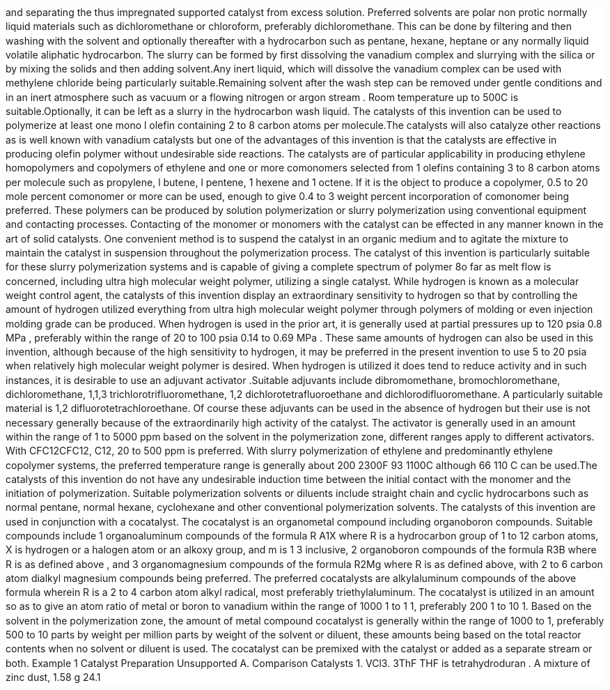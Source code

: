 and separating the thus impregnated supported catalyst from excess solution. Preferred solvents are polar non protic normally liquid materials such as dichloromethane or chloroform, preferably dichloromethane. This can be done by filtering and then washing with the solvent and optionally thereafter with a hydrocarbon such as pentane, hexane, heptane or any normally liquid volatile aliphatic hydrocarbon. The slurry can be formed by first dissolving the vanadium complex and slurrying with the silica or by mixing the solids and then adding solvent.Any inert liquid, which will dissolve the vanadium complex can be used with methylene chloride being particularly suitable.Remaining solvent after the wash step can be removed under gentle conditions and in an inert atmosphere such as vacuum or a flowing nitrogen or argon stream . Room temperature up to 500C is suitable.Optionally, it can be left as a slurry in the hydrocarbon wash liquid. The catalysts of this invention can be used to polymerize at least one mono l olefin containing 2 to 8 carbon atoms per molecule.The catalysts will also catalyze other reactions as is well known with vanadium catalysts but one of the advantages of this invention is that the catalysts are effective in producing olefin polymer without undesirable side reactions. The catalysts are of particular applicability in producing ethylene homopolymers and copolymers of ethylene and one or more comonomers selected from 1 olefins containing 3 to 8 carbon atoms per molecule such as propylene, l butene, l pentene, 1 hexene and 1 octene. If it is the object to produce a copolymer, 0.5 to 20 mole percent comonomer or more can be used, enough to give 0.4 to 3 weight percent incorporation of comonomer being preferred. These polymers can be produced by solution polymerization or slurry polymerization using conventional equipment and contacting processes. Contacting of the monomer or monomers with the catalyst can be effected in any manner known in the art of solid catalysts. One convenient method is to suspend the catalyst in an organic medium and to agitate the mixture to maintain the catalyst in suspension throughout the polymerization process. The catalyst of this invention is particularly suitable for these slurry polymerization systems and is capable of giving a complete spectrum of polymer 8o far as melt flow is concerned, including ultra high molecular weight polymer, utilizing a single catalyst. While hydrogen is known as a molecular weight control agent, the catalysts of this invention display an extraordinary sensitivity to hydrogen so that by controlling the amount of hydrogen utilized everything from ultra high molecular weight polymer through polymers of molding or even injection molding grade can be produced. When hydrogen is used in the prior art, it is generally used at partial pressures up to 120 psia 0.8 MPa , preferably within the range of 20 to 100 psia 0.14 to 0.69 MPa . These same amounts of hydrogen can also be used in this invention, although because of the high sensitivity to hydrogen, it may be preferred in the present invention to use 5 to 20 psia when relatively high molecular weight polymer is desired. When hydrogen is utilized it does tend to reduce activity and in such instances, it is desirable to use an adjuvant activator .Suitable adjuvants include dibromomethane, bromochloromethane, dichloromethane, 1,1,3 trichlorotrifluoromethane, 1,2 dichlorotetrafluoroethane and dichlorodifluoromethane. A particularly suitable material is 1,2 difluorotetrachloroethane. Of course these adjuvants can be used in the absence of hydrogen but their use is not necessary generally because of the extraordinarily high activity of the catalyst. The activator is generally used in an amount within the range of 1 to 5000 ppm based on the solvent in the polymerization zone, different ranges apply to different activators. With CFC12CFC12, C12, 20 to 500 ppm is preferred. With slurry polymerization of ethylene and predominantly ethylene copolymer systems, the preferred temperature range is generally about 200 2300F 93 1100C although 66 110 C can be used.The catalysts of this invention do not have any undesirable induction time between the initial contact with the monomer and the initiation of polymerization. Suitable polymerization solvents or diluents include straight chain and cyclic hydrocarbons such as normal pentane, normal hexane, cyclohexane and other conventional polymerization solvents. The catalysts of this invention are used in conjunction with a cocatalyst. The cocatalyst is an organometal compound including organoboron compounds. Suitable compounds include 1 organoaluminum compounds of the formula R A1X where R is a hydrocarbon group of 1 to 12 carbon atoms, X is hydrogen or a halogen atom or an alkoxy group, and m is 1 3 inclusive, 2 organoboron compounds of the formula R3B where R is as defined above , and 3 organomagnesium compounds of the formula R2Mg where R is as defined above, with 2 to 6 carbon atom dialkyl magnesium compounds being preferred. The preferred cocatalysts are alkylaluminum compounds of the above formula wherein R is a 2 to 4 carbon atom alkyl radical, most preferably triethylaluminum. The cocatalyst is utilized in an amount so as to give an atom ratio of metal or boron to vanadium within the range of 1000 1 to 1 1, preferably 200 1 to 10 1. Based on the solvent in the polymerization zone, the amount of metal compound cocatalyst is generally within the range of 1000 to 1, preferably 500 to 10 parts by weight per million parts by weight of the solvent or diluent, these amounts being based on the total reactor contents when no solvent or diluent is used. The cocatalyst can be premixed with the catalyst or added as a separate stream or both. Example 1 Catalyst Preparation Unsupported A. Comparison Catalysts 1. VCl3. 3ThF THF is tetrahydroduran . A mixture of zinc dust, 1.58 g 24.1